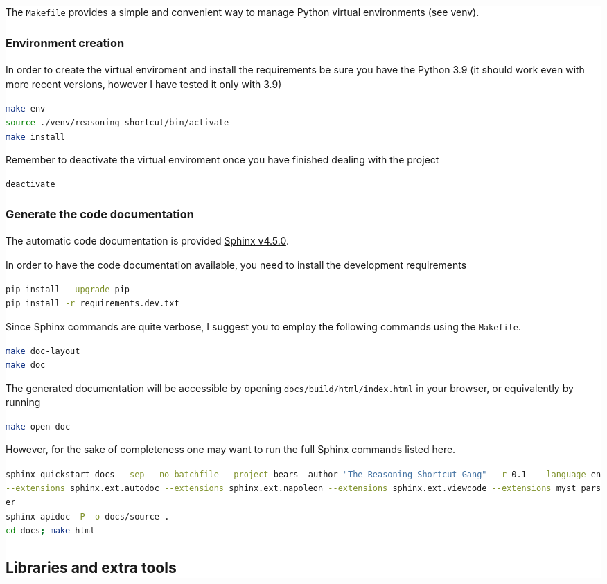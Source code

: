 The `Makefile` provides a simple and convenient way to manage Python virtual environments (see [venv](https://docs.python.org/3/tutorial/venv.html)).

### Environment creation

In order to create the virtual enviroment and install the requirements be sure you have the Python 3.9 (it should work even with more recent versions, however I have tested it only with 3.9)

```bash
make env
source ./venv/reasoning-shortcut/bin/activate
make install
```

Remember to deactivate the virtual enviroment once you have finished dealing with the project

```bash
deactivate
```

### Generate the code documentation

The automatic code documentation is provided [Sphinx v4.5.0](https://www.sphinx-doc.org/en/master/).

In order to have the code documentation available, you need to install the development requirements

```bash
pip install --upgrade pip
pip install -r requirements.dev.txt
```

Since Sphinx commands are quite verbose, I suggest you to employ the following commands using the `Makefile`.

```bash
make doc-layout
make doc
```

The generated documentation will be accessible by opening `docs/build/html/index.html` in your browser, or equivalently by running

```bash
make open-doc
```

However, for the sake of completeness one may want to run the full Sphinx commands listed here.

```bash
sphinx-quickstart docs --sep --no-batchfile --project bears--author "The Reasoning Shortcut Gang"  -r 0.1  --language en --extensions sphinx.ext.autodoc --extensions sphinx.ext.napoleon --extensions sphinx.ext.viewcode --extensions myst_parser
sphinx-apidoc -P -o docs/source .
cd docs; make html
```

## Libraries and extra tools
